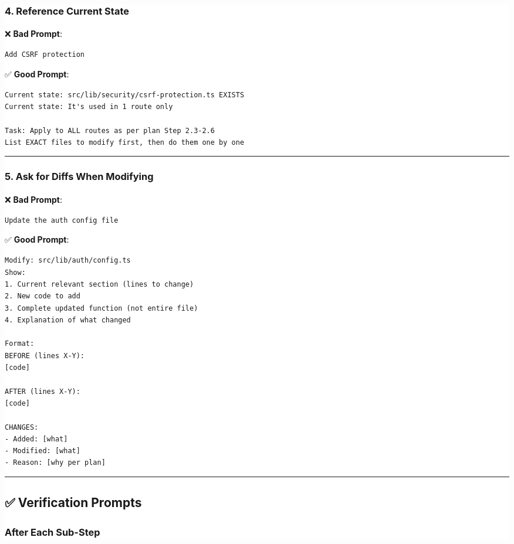
### 4. **Reference Current State**

❌ **Bad Prompt**:
```
Add CSRF protection
```

✅ **Good Prompt**:
```
Current state: src/lib/security/csrf-protection.ts EXISTS
Current state: It's used in 1 route only

Task: Apply to ALL routes as per plan Step 2.3-2.6
List EXACT files to modify first, then do them one by one
```

---

### 5. **Ask for Diffs When Modifying**

❌ **Bad Prompt**:
```
Update the auth config file
```

✅ **Good Prompt**:
```
Modify: src/lib/auth/config.ts
Show:
1. Current relevant section (lines to change)
2. New code to add
3. Complete updated function (not entire file)
4. Explanation of what changed

Format:
BEFORE (lines X-Y):
[code]

AFTER (lines X-Y):
[code]

CHANGES:
- Added: [what]
- Modified: [what]
- Reason: [why per plan]
```

---

## ✅ Verification Prompts

### After Each Sub-Step
